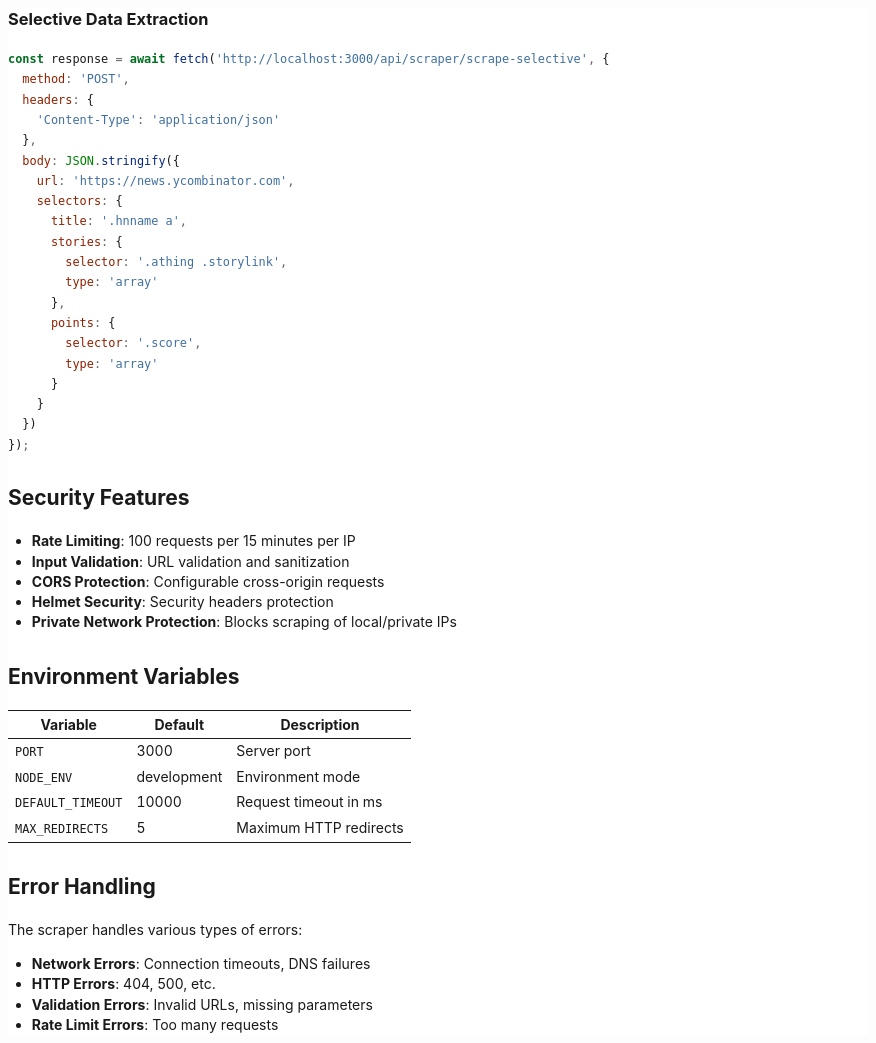### Selective Data Extraction

```javascript
const response = await fetch('http://localhost:3000/api/scraper/scrape-selective', {
  method: 'POST',
  headers: {
    'Content-Type': 'application/json'
  },
  body: JSON.stringify({
    url: 'https://news.ycombinator.com',
    selectors: {
      title: '.hnname a',
      stories: {
        selector: '.athing .storylink',
        type: 'array'
      },
      points: {
        selector: '.score',
        type: 'array'
      }
    }
  })
});
```

## Security Features

- **Rate Limiting**: 100 requests per 15 minutes per IP
- **Input Validation**: URL validation and sanitization
- **CORS Protection**: Configurable cross-origin requests
- **Helmet Security**: Security headers protection
- **Private Network Protection**: Blocks scraping of local/private IPs

## Environment Variables

| Variable | Default | Description |
|----------|---------|-------------|
| `PORT` | 3000 | Server port |
| `NODE_ENV` | development | Environment mode |
| `DEFAULT_TIMEOUT` | 10000 | Request timeout in ms |
| `MAX_REDIRECTS` | 5 | Maximum HTTP redirects |

## Error Handling

The scraper handles various types of errors:

- **Network Errors**: Connection timeouts, DNS failures
- **HTTP Errors**: 404, 500, etc.
- **Validation Errors**: Invalid URLs, missing parameters
- **Rate Limit Errors**: Too many requests
